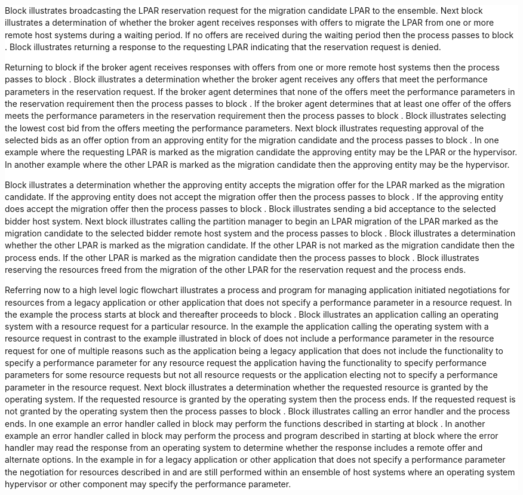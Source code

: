 Block illustrates broadcasting the LPAR reservation request for the migration candidate LPAR to the ensemble. Next block illustrates a determination of whether the broker agent receives responses with offers to migrate the LPAR from one or more remote host systems during a waiting period. If no offers are received during the waiting period then the process passes to block . Block illustrates returning a response to the requesting LPAR indicating that the reservation request is denied.

Returning to block if the broker agent receives responses with offers from one or more remote host systems then the process passes to block . Block illustrates a determination whether the broker agent receives any offers that meet the performance parameters in the reservation request. If the broker agent determines that none of the offers meet the performance parameters in the reservation requirement then the process passes to block . If the broker agent determines that at least one offer of the offers meets the performance parameters in the reservation requirement then the process passes to block . Block illustrates selecting the lowest cost bid from the offers meeting the performance parameters. Next block illustrates requesting approval of the selected bids as an offer option from an approving entity for the migration candidate and the process passes to block . In one example where the requesting LPAR is marked as the migration candidate the approving entity may be the LPAR or the hypervisor. In another example where the other LPAR is marked as the migration candidate then the approving entity may be the hypervisor.

Block illustrates a determination whether the approving entity accepts the migration offer for the LPAR marked as the migration candidate. If the approving entity does not accept the migration offer then the process passes to block . If the approving entity does accept the migration offer then the process passes to block . Block illustrates sending a bid acceptance to the selected bidder host system. Next block illustrates calling the partition manager to begin an LPAR migration of the LPAR marked as the migration candidate to the selected bidder remote host system and the process passes to block . Block illustrates a determination whether the other LPAR is marked as the migration candidate. If the other LPAR is not marked as the migration candidate then the process ends. If the other LPAR is marked as the migration candidate then the process passes to block . Block illustrates reserving the resources freed from the migration of the other LPAR for the reservation request and the process ends.

Referring now to a high level logic flowchart illustrates a process and program for managing application initiated negotiations for resources from a legacy application or other application that does not specify a performance parameter in a resource request. In the example the process starts at block and thereafter proceeds to block . Block illustrates an application calling an operating system with a resource request for a particular resource. In the example the application calling the operating system with a resource request in contrast to the example illustrated in block of does not include a performance parameter in the resource request for one of multiple reasons such as the application being a legacy application that does not include the functionality to specify a performance parameter for any resource request the application having the functionality to specify performance parameters for some resource requests but not all resource requests or the application electing not to specify a performance parameter in the resource request. Next block illustrates a determination whether the requested resource is granted by the operating system. If the requested resource is granted by the operating system then the process ends. If the requested request is not granted by the operating system then the process passes to block . Block illustrates calling an error handler and the process ends. In one example an error handler called in block may perform the functions described in starting at block . In another example an error handler called in block may perform the process and program described in starting at block where the error handler may read the response from an operating system to determine whether the response includes a remote offer and alternate options. In the example in for a legacy application or other application that does not specify a performance parameter the negotiation for resources described in and are still performed within an ensemble of host systems where an operating system hypervisor or other component may specify the performance parameter.

